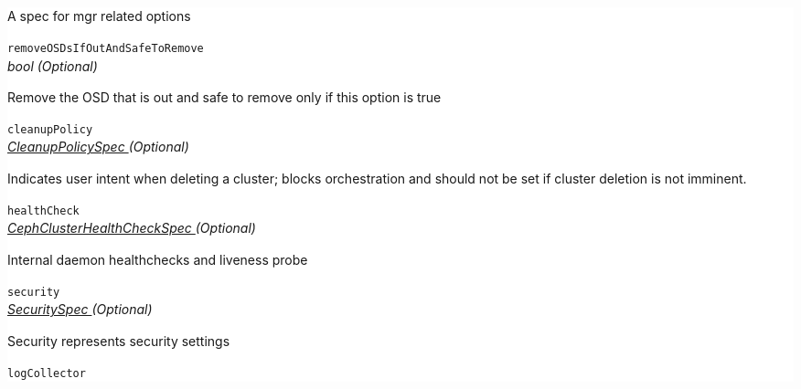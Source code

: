 <p>A spec for mgr related options</p>
</td>
</tr>
<tr>
<td>
<code>removeOSDsIfOutAndSafeToRemove</code><br/>
<em>
bool
</em>
</td>
<td>
<em>(Optional)</em>
<p>Remove the OSD that is out and safe to remove only if this option is true</p>
</td>
</tr>
<tr>
<td>
<code>cleanupPolicy</code><br/>
<em>
<a href="#ceph.rook.io/v1.CleanupPolicySpec">
CleanupPolicySpec
</a>
</em>
</td>
<td>
<em>(Optional)</em>
<p>Indicates user intent when deleting a cluster; blocks orchestration and should not be set if cluster
deletion is not imminent.</p>
</td>
</tr>
<tr>
<td>
<code>healthCheck</code><br/>
<em>
<a href="#ceph.rook.io/v1.CephClusterHealthCheckSpec">
CephClusterHealthCheckSpec
</a>
</em>
</td>
<td>
<em>(Optional)</em>
<p>Internal daemon healthchecks and liveness probe</p>
</td>
</tr>
<tr>
<td>
<code>security</code><br/>
<em>
<a href="#ceph.rook.io/v1.SecuritySpec">
SecuritySpec
</a>
</em>
</td>
<td>
<em>(Optional)</em>
<p>Security represents security settings</p>
</td>
</tr>
<tr>
<td>
<code>logCollector</code><br/>
<em>
<a href="#ceph.rook.io/v1.LogCollectorSpec">